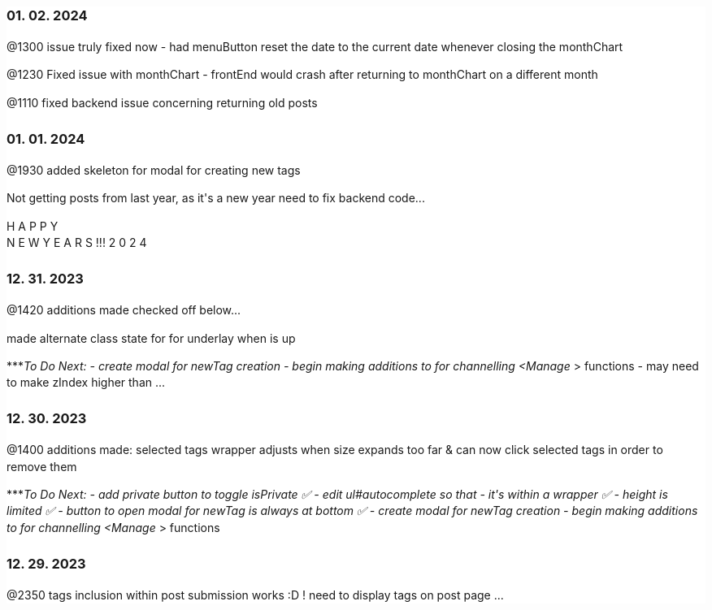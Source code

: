 
### 01. 02. 2024
@1300 issue truly fixed now - had menuButton reset the date to the current date whenever
			closing the monthChart

@1230 Fixed issue with monthChart - frontEnd would crash after returning to monthChart on
a different month

@1110 fixed backend issue concerning returning old posts


### 01. 01. 2024
@1930 added skeleton for modal for creating new tags

Not getting posts from last year, as it's a new year
need to fix backend code...



H A P P Y  
	N E W
		Y E A R S !!!
2  0  2  4



### 12. 31. 2023
@1420 additions made checked off below...

made alternate class state for <CreatePost> for underlay when <NewTag> is up

****To Do Next:
		- create modal for newTag creation
		- begin making additions to <Instant> for channelling <Manage* > functions
		- may need to make <popUpNotif> zIndex higher than <CreatePost> ...

### 12. 30. 2023
@1400 additions made:
			selected tags wrapper adjusts when size expands too far 
			&
			can now click selected tags in order to remove them

****To Do Next:
		- add private button to toggle isPrivate ✅
		- edit ul#autocomplete so that 
		  - it's within a wrapper ✅
			- height is limited ✅
			- button to open modal for newTag is always at bottom ✅
		- create modal for newTag creation
		- begin making additions to <Instant> for channelling <Manage* > functions


### 12. 29. 2023
@2350 tags inclusion within post submission works :D !
need to display tags on post page ...
